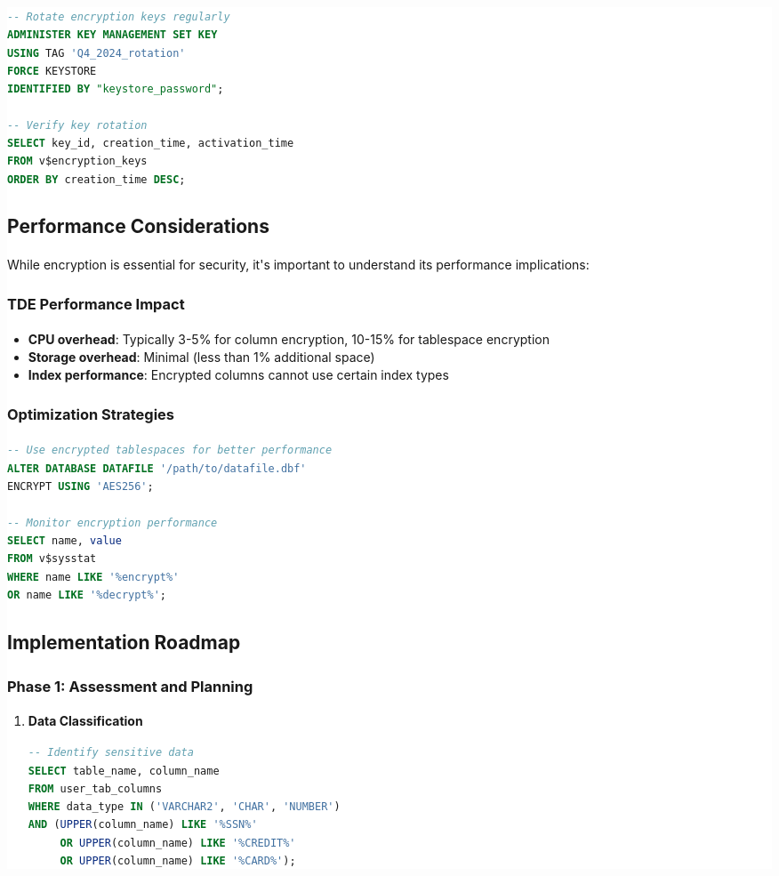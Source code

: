 ```sql
-- Rotate encryption keys regularly
ADMINISTER KEY MANAGEMENT SET KEY
USING TAG 'Q4_2024_rotation'
FORCE KEYSTORE
IDENTIFIED BY "keystore_password";

-- Verify key rotation
SELECT key_id, creation_time, activation_time
FROM v$encryption_keys
ORDER BY creation_time DESC;
```

## Performance Considerations

While encryption is essential for security, it's important to understand its performance implications:

### TDE Performance Impact
- **CPU overhead**: Typically 3-5% for column encryption, 10-15% for tablespace encryption
- **Storage overhead**: Minimal (less than 1% additional space)
- **Index performance**: Encrypted columns cannot use certain index types

### Optimization Strategies

```sql
-- Use encrypted tablespaces for better performance
ALTER DATABASE DATAFILE '/path/to/datafile.dbf'
ENCRYPT USING 'AES256';

-- Monitor encryption performance
SELECT name, value
FROM v$sysstat
WHERE name LIKE '%encrypt%'
OR name LIKE '%decrypt%';
```

## Implementation Roadmap

### Phase 1: Assessment and Planning

1. **Data Classification**
   ```sql
   -- Identify sensitive data
   SELECT table_name, column_name
   FROM user_tab_columns
   WHERE data_type IN ('VARCHAR2', 'CHAR', 'NUMBER')
   AND (UPPER(column_name) LIKE '%SSN%'
        OR UPPER(column_name) LIKE '%CREDIT%'
        OR UPPER(column_name) LIKE '%CARD%');
   ```
